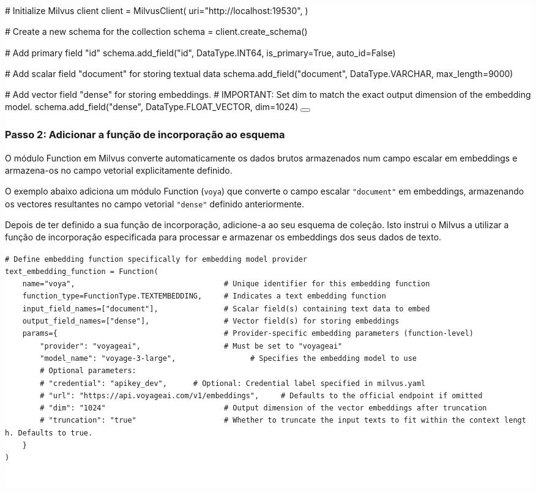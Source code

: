<span class="hljs-comment"># Initialize Milvus client</span>
client = MilvusClient(
    uri=<span class="hljs-string">&quot;http://localhost:19530&quot;</span>,
)

<span class="hljs-comment"># Create a new schema for the collection</span>
schema = client.create_schema()

<span class="hljs-comment"># Add primary field &quot;id&quot;</span>
schema.add_field(<span class="hljs-string">&quot;id&quot;</span>, DataType.INT64, is_primary=<span class="hljs-literal">True</span>, auto_id=<span class="hljs-literal">False</span>)

<span class="hljs-comment"># Add scalar field &quot;document&quot; for storing textual data</span>
schema.add_field(<span class="hljs-string">&quot;document&quot;</span>, DataType.VARCHAR, max_length=<span class="hljs-number">9000</span>)

<span class="hljs-comment"># Add vector field &quot;dense&quot; for storing embeddings.</span>
<span class="hljs-comment"># IMPORTANT: Set dim to match the exact output dimension of the embedding model.</span>
schema.add_field(<span class="hljs-string">&quot;dense&quot;</span>, DataType.FLOAT_VECTOR, dim=<span class="hljs-number">1024</span>)
<button class="copy-code-btn"></button></code></pre>
<h3 id="Step-2-Add-embedding-function-to-schema" class="common-anchor-header">Passo 2: Adicionar a função de incorporação ao esquema</h3><p>O módulo Function em Milvus converte automaticamente os dados brutos armazenados num campo escalar em embeddings e armazena-os no campo vetorial explicitamente definido.</p>
<p>O exemplo abaixo adiciona um módulo Function (<code translate="no">voya</code>) que converte o campo escalar <code translate="no">&quot;document&quot;</code> em embeddings, armazenando os vectores resultantes no campo vetorial <code translate="no">&quot;dense&quot;</code> definido anteriormente.</p>
<p>Depois de ter definido a sua função de incorporação, adicione-a ao seu esquema de coleção. Isto instrui o Milvus a utilizar a função de incorporação especificada para processar e armazenar os embeddings dos seus dados de texto.</p>
<pre><code translate="no" class="language-python"><span class="hljs-comment"># Define embedding function specifically for embedding model provider</span>
text_embedding_function = Function(
    name=<span class="hljs-string">&quot;voya&quot;</span>,                                  <span class="hljs-comment"># Unique identifier for this embedding function</span>
    function_type=FunctionType.TEXTEMBEDDING,     <span class="hljs-comment"># Indicates a text embedding function</span>
    input_field_names=[<span class="hljs-string">&quot;document&quot;</span>],               <span class="hljs-comment"># Scalar field(s) containing text data to embed</span>
    output_field_names=[<span class="hljs-string">&quot;dense&quot;</span>],                 <span class="hljs-comment"># Vector field(s) for storing embeddings</span>
    params={                                      <span class="hljs-comment"># Provider-specific embedding parameters (function-level)</span>
        <span class="hljs-string">&quot;provider&quot;</span>: <span class="hljs-string">&quot;voyageai&quot;</span>,                   <span class="hljs-comment"># Must be set to &quot;voyageai&quot;</span>
        <span class="hljs-string">&quot;model_name&quot;</span>: <span class="hljs-string">&quot;voyage-3-large&quot;</span>,                 <span class="hljs-comment"># Specifies the embedding model to use</span>
        <span class="hljs-comment"># Optional parameters:</span>
        <span class="hljs-comment"># &quot;credential&quot;: &quot;apikey_dev&quot;,      # Optional: Credential label specified in milvus.yaml</span>
        <span class="hljs-comment"># &quot;url&quot;: &quot;https://api.voyageai.com/v1/embeddings&quot;,     # Defaults to the official endpoint if omitted</span>
        <span class="hljs-comment"># &quot;dim&quot;: &quot;1024&quot;                           # Output dimension of the vector embeddings after truncation</span>
        <span class="hljs-comment"># &quot;truncation&quot;: &quot;true&quot;                    # Whether to truncate the input texts to fit within the context length. Defaults to true.</span>
    }
)
